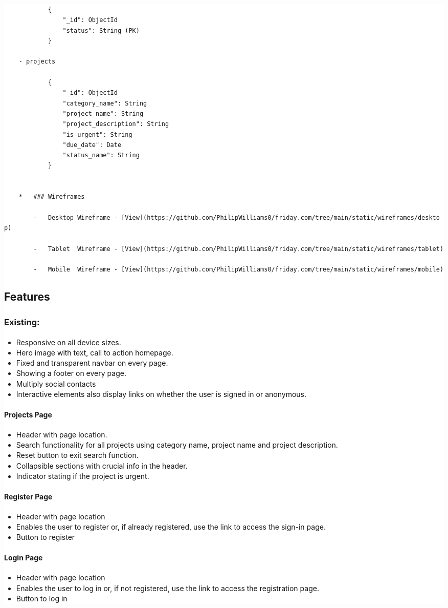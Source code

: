                 {   
                    "_id": ObjectId
                    "status": String (PK)
                }

        - projects

                {
                    "_id": ObjectId
                    "category_name": String
                    "project_name": String
                    "project_description": String
                    "is_urgent": String 
                    "due_date": Date
                    "status_name": String
                }
                

        *   ### Wireframes

            -   Desktop Wireframe - [View](https://github.com/PhilipWilliams0/friday.com/tree/main/static/wireframes/desktop)

            -   Tablet  Wireframe - [View](https://github.com/PhilipWilliams0/friday.com/tree/main/static/wireframes/tablet)

            -   Mobile  Wireframe - [View](https://github.com/PhilipWilliams0/friday.com/tree/main/static/wireframes/mobile)

## Features
### Existing:

-   Responsive on all device sizes.
-   Hero image with text, call to action homepage.
-   Fixed and transparent navbar on every page.
-   Showing a footer on every page.
-   Multiply social contacts
-   Interactive elements also display links on whether the user is signed in or anonymous.

#### Projects Page
-   Header with page location.
-   Search functionality for all projects using category name, project name and project description.
-   Reset button to exit search function.
-   Collapsible sections with crucial info in the header. 
-   Indicator stating if the project is urgent.

#### Register Page
-   Header with page location
-   Enables the user to register or, if already registered, use the link to access the sign-in page. 
-   Button to register

#### Login Page
-   Header with page location
-   Enables the user to log in or, if not registered, use the link to access the registration page. 
-   Button to log in

